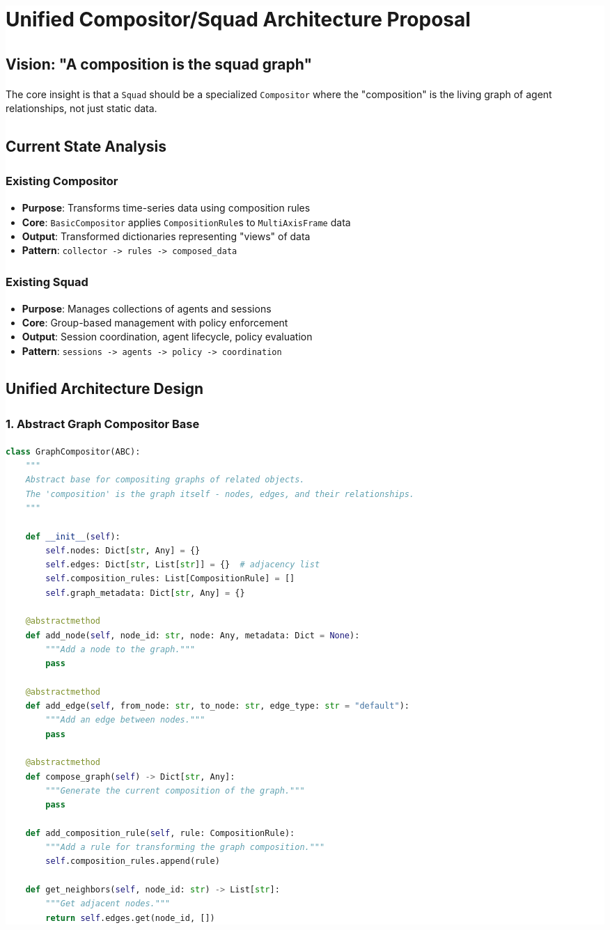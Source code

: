 # Unified Compositor/Squad Architecture Proposal

## Vision: "A composition is the squad graph"

The core insight is that a `Squad` should be a specialized `Compositor` where the "composition" is the living graph of agent relationships, not just static data.

## Current State Analysis

### Existing Compositor
- **Purpose**: Transforms time-series data using composition rules
- **Core**: `BasicCompositor` applies `CompositionRule`s to `MultiAxisFrame` data
- **Output**: Transformed dictionaries representing "views" of data
- **Pattern**: `collector -> rules -> composed_data`

### Existing Squad
- **Purpose**: Manages collections of agents and sessions
- **Core**: Group-based management with policy enforcement
- **Output**: Session coordination, agent lifecycle, policy evaluation
- **Pattern**: `sessions -> agents -> policy -> coordination`

## Unified Architecture Design

### 1. Abstract Graph Compositor Base

```python
class GraphCompositor(ABC):
    """
    Abstract base for compositing graphs of related objects.
    The 'composition' is the graph itself - nodes, edges, and their relationships.
    """
    
    def __init__(self):
        self.nodes: Dict[str, Any] = {}
        self.edges: Dict[str, List[str]] = {}  # adjacency list
        self.composition_rules: List[CompositionRule] = []
        self.graph_metadata: Dict[str, Any] = {}
    
    @abstractmethod
    def add_node(self, node_id: str, node: Any, metadata: Dict = None):
        """Add a node to the graph."""
        pass
    
    @abstractmethod
    def add_edge(self, from_node: str, to_node: str, edge_type: str = "default"):
        """Add an edge between nodes."""
        pass
    
    @abstractmethod
    def compose_graph(self) -> Dict[str, Any]:
        """Generate the current composition of the graph."""
        pass
    
    def add_composition_rule(self, rule: CompositionRule):
        """Add a rule for transforming the graph composition."""
        self.composition_rules.append(rule)
    
    def get_neighbors(self, node_id: str) -> List[str]:
        """Get adjacent nodes."""
        return self.edges.get(node_id, [])
```